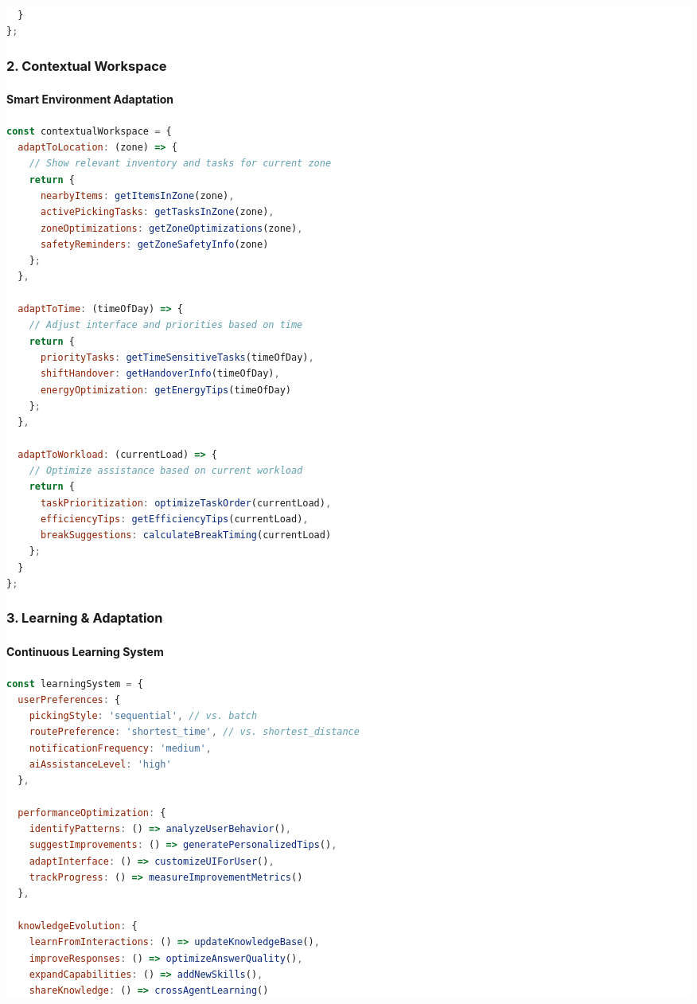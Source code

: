 ```javascript
  }
};
```

### 2. **Contextual Workspace**

#### Smart Environment Adaptation
```javascript
const contextualWorkspace = {
  adaptToLocation: (zone) => {
    // Show relevant inventory and tasks for current zone
    return {
      nearbyItems: getItemsInZone(zone),
      activePickingTasks: getTasksInZone(zone),
      zoneOptimizations: getZoneOptimizations(zone),
      safetyReminders: getZoneSafetyInfo(zone)
    };
  },
  
  adaptToTime: (timeOfDay) => {
    // Adjust interface and priorities based on time
    return {
      priorityTasks: getTimeSensitiveTasks(timeOfDay),
      shiftHandover: getHandoverInfo(timeOfDay),
      energyOptimization: getEnergyTips(timeOfDay)
    };
  },
  
  adaptToWorkload: (currentLoad) => {
    // Optimize assistance based on current workload
    return {
      taskPrioritization: optimizeTaskOrder(currentLoad),
      efficiencyTips: getEfficiencyTips(currentLoad),
      breakSuggestions: calculateBreakTiming(currentLoad)
    };
  }
};
```

### 3. **Learning & Adaptation**

#### Continuous Learning System
```javascript
const learningSystem = {
  userPreferences: {
    pickingStyle: 'sequential', // vs. batch
    routePreference: 'shortest_time', // vs. shortest_distance
    notificationFrequency: 'medium',
    aiAssistanceLevel: 'high'
  },
  
  performanceOptimization: {
    identifyPatterns: () => analyzeUserBehavior(),
    suggestImprovements: () => generatePersonalizedTips(),
    adaptInterface: () => customizeUIForUser(),
    trackProgress: () => measureImprovementMetrics()
  },
  
  knowledgeEvolution: {
    learnFromInteractions: () => updateKnowledgeBase(),
    improveResponses: () => optimizeAnswerQuality(),
    expandCapabilities: () => addNewSkills(),
    shareKnowledge: () => crossAgentLearning()
```